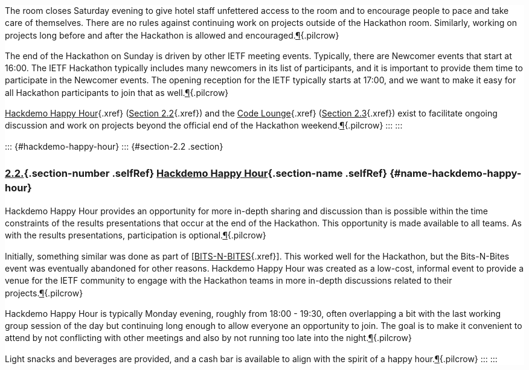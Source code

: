 The room closes Saturday evening to give hotel staff unfettered access
to the room and to encourage people to pace and take care of themselves.
There are no rules against continuing work on projects outside of the
Hackathon room. Similarly, working on projects long before and after the
Hackathon is allowed and encouraged.[¶](#section-2.1-6){.pilcrow}

The end of the Hackathon on Sunday is driven by other IETF meeting
events. Typically, there are Newcomer events that start at 16:00. The
IETF Hackathon typically includes many newcomers in its list of
participants, and it is important to provide them time to participate in
the Newcomer events. The opening reception for the IETF typically starts
at 17:00, and we want to make it easy for all Hackathon participants to
join that as well.[¶](#section-2.1-7){.pilcrow}

[Hackdemo Happy Hour](#hackdemo-happy-hour){.xref} ([Section
2.2](#hackdemo-happy-hour){.xref}) and the [Code
Lounge](#code-lounge){.xref} ([Section 2.3](#code-lounge){.xref}) exist
to facilitate ongoing discussion and work on projects beyond the
official end of the Hackathon weekend.[¶](#section-2.1-8){.pilcrow}
:::
:::

::: {#hackdemo-happy-hour}
::: {#section-2.2 .section}
### [2.2.](#section-2.2){.section-number .selfRef} [Hackdemo Happy Hour](#name-hackdemo-happy-hour){.section-name .selfRef} {#name-hackdemo-happy-hour}

Hackdemo Happy Hour provides an opportunity for more in-depth sharing
and discussion than is possible within the time constraints of the
results presentations that occur at the end of the Hackathon. This
opportunity is made available to all teams. As with the results
presentations, participation is optional.[¶](#section-2.2-1){.pilcrow}

Initially, something similar was done as part of
\[[BITS-N-BITES](#BITS-N-BITES){.xref}\]. This worked well for the
Hackathon, but the Bits-N-Bites event was eventually abandoned for other
reasons. Hackdemo Happy Hour was created as a low-cost, informal event
to provide a venue for the IETF community to engage with the Hackathon
teams in more in-depth discussions related to their
projects.[¶](#section-2.2-2){.pilcrow}

Hackdemo Happy Hour is typically Monday evening, roughly from 18:00 -
19:30, often overlapping a bit with the last working group session of
the day but continuing long enough to allow everyone an opportunity to
join. The goal is to make it convenient to attend by not conflicting
with other meetings and also by not running too late into the
night.[¶](#section-2.2-3){.pilcrow}

Light snacks and beverages are provided, and a cash bar is available to
align with the spirit of a happy hour.[¶](#section-2.2-4){.pilcrow}
:::
:::
